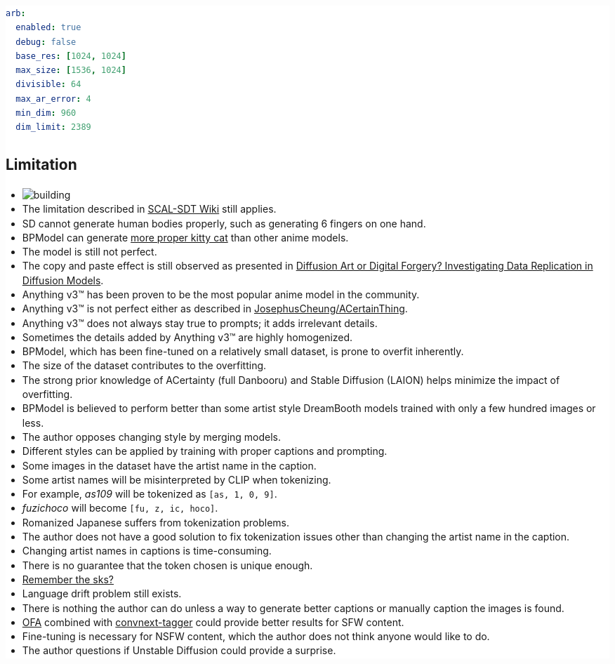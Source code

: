 ```yaml
arb:
  enabled: true
  debug: false
  base_res: [1024, 1024]
  max_size: [1536, 1024]
  divisible: 64
  max_ar_error: 4
  min_dim: 960
  dim_limit: 2389
```

## Limitation
- ![building](images/00167-4082916932_20230102081230.png)
- The limitation described in [SCAL-SDT Wiki](https://github.com/CCRcmcpe/scal-sdt/wiki#what-you-should-expect) still applies.
- SD cannot generate human bodies properly, such as generating 6 fingers on one hand.
- BPModel can generate [more proper kitty cat](https://twitter.com/crosstyan/status/1606026536246685696) than other anime models.
- The model is still not perfect.
- The copy and paste effect is still observed as presented in [Diffusion Art or Digital Forgery? Investigating Data Replication in Diffusion Models](https://arxiv.org/abs/2212.03860).
- Anything v3™ has been proven to be the most popular anime model in the community.
- Anything v3™ is not perfect either as described in [JosephusCheung/ACertainThing](https://huggingface.co/JosephusCheung/ACertainThing).
- Anything v3™ does not always stay true to prompts; it adds irrelevant details.
- Sometimes the details added by Anything v3™ are highly homogenized.
- BPModel, which has been fine-tuned on a relatively small dataset, is prone to overfit inherently.
- The size of the dataset contributes to the overfitting.
- The strong prior knowledge of ACertainty (full Danbooru) and Stable Diffusion (LAION) helps minimize the impact of overfitting.
- BPModel is believed to perform better than some artist style DreamBooth models trained with only a few hundred images or less.
- The author opposes changing style by merging models.
- Different styles can be applied by training with proper captions and prompting.
- Some images in the dataset have the artist name in the caption.
- Some artist names will be misinterpreted by CLIP when tokenizing.
- For example, *as109* will be tokenized as `[as, 1, 0, 9]`.
- *fuzichoco* will become `[fu, z, ic, hoco]`.
- Romanized Japanese suffers from tokenization problems.
- The author does not have a good solution to fix tokenization issues other than changing the artist name in the caption.
- Changing artist names in captions is time-consuming.
- There is no guarantee that the token chosen is unique enough.
- [Remember the sks?](https://www.reddit.com/r/StableDiffusion/comments/yju5ks/from_one_of_the_original_dreambooth_authors_stop/)
- Language drift problem still exists.
- There is nothing the author can do unless a way to generate better captions or manually caption the images is found.
- [OFA](https://github.com/OFA-Sys/OFA) combined with [convnext-tagger](https://huggingface.co/SmilingWolf/wd-v1-4-convnext-tagger) could provide better results for SFW content.
- Fine-tuning is necessary for NSFW content, which the author does not think anyone would like to do.
- The author questions if Unstable Diffusion could provide a surprise.
